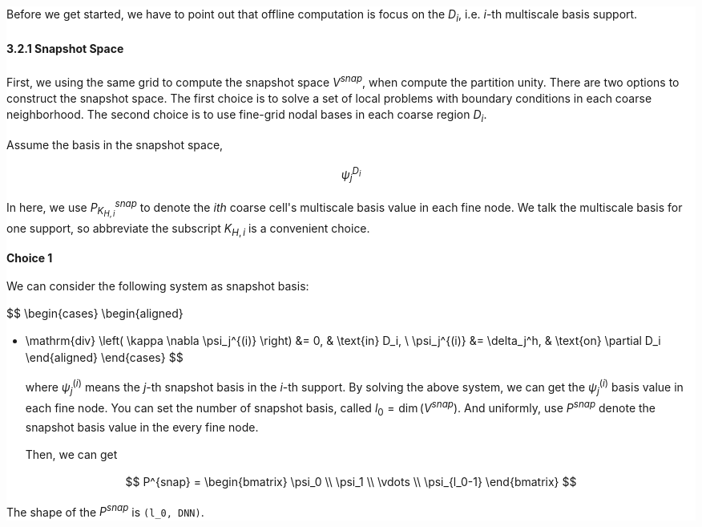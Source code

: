 Before we get started, we have to point out that offline computation is 
focus on the $D_i$, i.e. $i$-th multiscale basis support. 

#### 3.2.1 Snapshot Space

  First, we using the same grid to compute the snapshot space $V^{snap}$,
when compute the partition unity. 
There are two options to construct the snapshot space. 
The first choice is to solve a set of local problems with 
boundary conditions in each coarse neighborhood.
The second choice is to use fine-grid nodal bases 
in each coarse region $D_i$.

  Assume the basis in the snapshot space, 

$$
\psi_{j}^{D_i}
$$

  In here, we use $P_{K_{H,i}}^{snap}$ to denote the $ith$ coarse cell's multiscale basis value 
in each fine node. We talk the multiscale basis for one support,
so abbreviate the subscript $K_{H,i}$ is a convenient choice.

**Choice 1**

   We can consider the following system as snapshot basis:

$$
\begin{cases}
\begin{aligned}
- \mathrm{div}
\left(
 \kappa \nabla \psi_j^{(i)}
\right)
&= 0,  & \text{in} D_i, \\
\psi_j^{(i)} &= \delta_j^h,
& \text{on} \partial D_i
\end{aligned}
\end{cases}
$$

  where $\psi_j^{(i)}$ means the $j$-th snapshot basis in the $i$-th support.
By solving the above system, we can get the $\psi_j^{(i)}$ basis value in each fine node.
You can set the number of snapshot basis, called $l_0=\dim(V^{snap}).$
And uniformly, use $P^{snap}$ denote the snapshot basis value in the every fine node.

  Then, we can get 

$$
P^{snap} = 
\begin{bmatrix}
\psi_0 \\ \psi_1 \\ \vdots \\ \psi_{l_0-1}
\end{bmatrix}
$$

The shape of the $P^{snap}$ is `(l_0, DNN)`.
